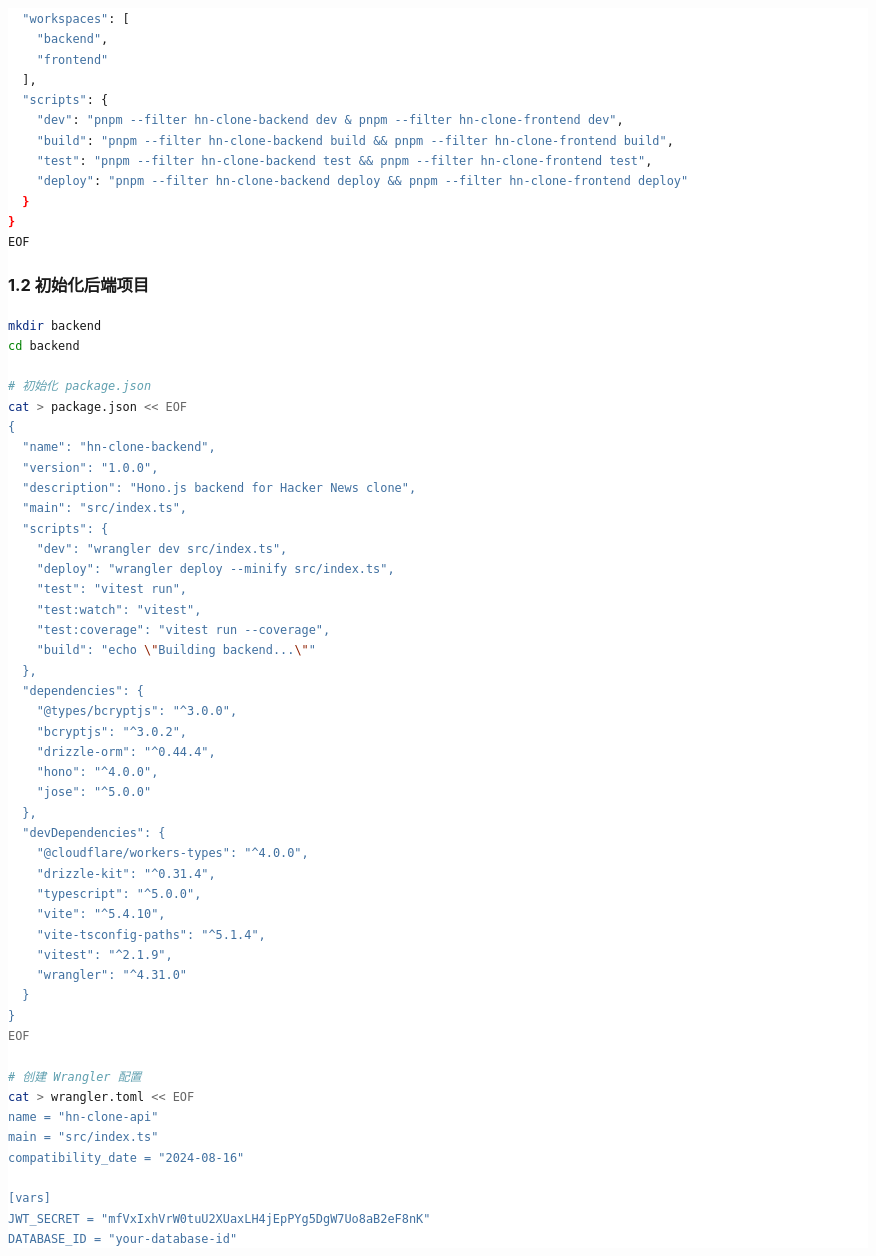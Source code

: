 ```bash
  "workspaces": [
    "backend",
    "frontend"
  ],
  "scripts": {
    "dev": "pnpm --filter hn-clone-backend dev & pnpm --filter hn-clone-frontend dev",
    "build": "pnpm --filter hn-clone-backend build && pnpm --filter hn-clone-frontend build",
    "test": "pnpm --filter hn-clone-backend test && pnpm --filter hn-clone-frontend test",
    "deploy": "pnpm --filter hn-clone-backend deploy && pnpm --filter hn-clone-frontend deploy"
  }
}
EOF
```

### 1.2 初始化后端项目

```bash
mkdir backend
cd backend

# 初始化 package.json
cat > package.json << EOF
{
  "name": "hn-clone-backend",
  "version": "1.0.0",
  "description": "Hono.js backend for Hacker News clone",
  "main": "src/index.ts",
  "scripts": {
    "dev": "wrangler dev src/index.ts",
    "deploy": "wrangler deploy --minify src/index.ts",
    "test": "vitest run",
    "test:watch": "vitest",
    "test:coverage": "vitest run --coverage",
    "build": "echo \"Building backend...\""
  },
  "dependencies": {
    "@types/bcryptjs": "^3.0.0",
    "bcryptjs": "^3.0.2",
    "drizzle-orm": "^0.44.4",
    "hono": "^4.0.0",
    "jose": "^5.0.0"
  },
  "devDependencies": {
    "@cloudflare/workers-types": "^4.0.0",
    "drizzle-kit": "^0.31.4",
    "typescript": "^5.0.0",
    "vite": "^5.4.10",
    "vite-tsconfig-paths": "^5.1.4",
    "vitest": "^2.1.9",
    "wrangler": "^4.31.0"
  }
}
EOF

# 创建 Wrangler 配置
cat > wrangler.toml << EOF
name = "hn-clone-api"
main = "src/index.ts"
compatibility_date = "2024-08-16"

[vars]
JWT_SECRET = "mfVxIxhVrW0tuU2XUaxLH4jEpPYg5DgW7Uo8aB2eF8nK"
DATABASE_ID = "your-database-id"
```